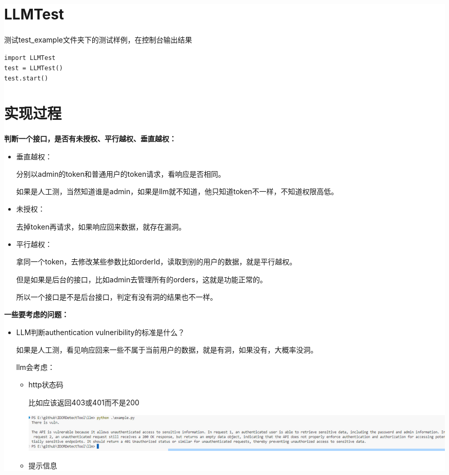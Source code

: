 ```

```

# LLMTest

测试test_example文件夹下的测试样例，在控制台输出结果

```
import LLMTest
test = LLMTest()
test.start()
```



# 实现过程

**判断一个接口，是否有未授权、平行越权、垂直越权：**

- 垂直越权：

  分别以admin的token和普通用户的token请求，看响应是否相同。

  如果是人工测，当然知道谁是admin，如果是llm就不知道，他只知道token不一样，不知道权限高低。

- 未授权：

  去掉token再请求，如果响应回来数据，就存在漏洞。

- 平行越权：

  拿同一个token，去修改某些参数比如orderId，读取到别的用户的数据，就是平行越权。

  但是如果是后台的接口，比如admin去管理所有的orders，这就是功能正常的。

  所以一个接口是不是后台接口，判定有没有洞的结果也不一样。



**一些要考虑的问题：**

- LLM判断authentication vulneribility的标准是什么？

  如果是人工测，看见响应回来一些不属于当前用户的数据，就是有洞，如果没有，大概率没洞。

  llm会考虑：

  - http状态码

    比如应该返回403或401而不是200

    ![1728877203126](imgs\1728877203126.jpg)

  - 提示信息
